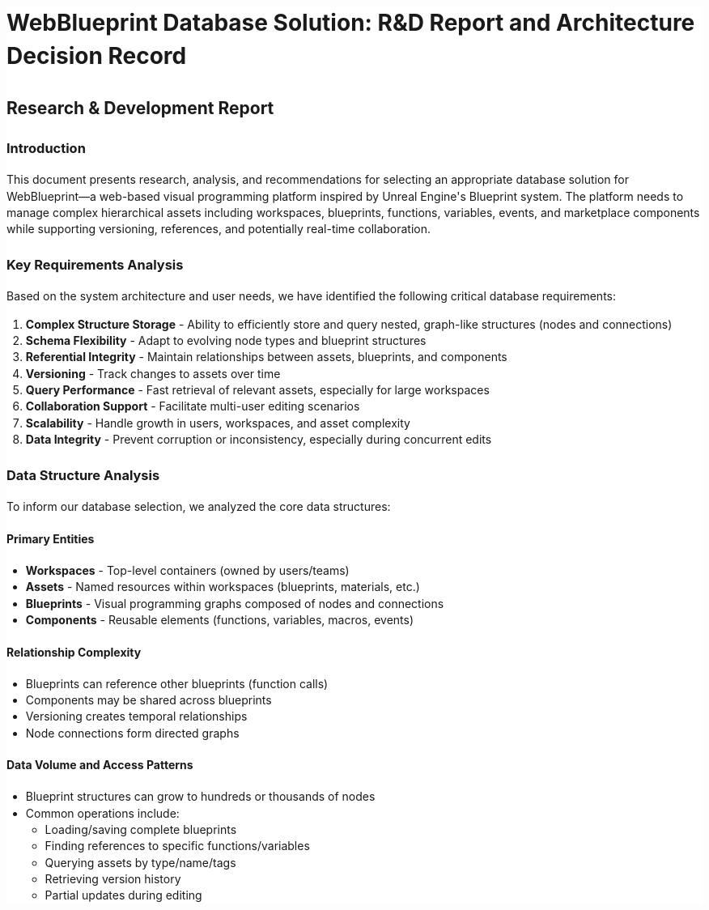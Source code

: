 # WebBlueprint Database Solution: R&D Report and Architecture Decision Record

## Research & Development Report

### Introduction

This document presents research, analysis, and recommendations for selecting an appropriate database solution for WebBlueprint—a web-based visual programming platform inspired by Unreal Engine's Blueprint system. The platform needs to manage complex hierarchical assets including workspaces, blueprints, functions, variables, events, and marketplace components while supporting versioning, references, and potentially real-time collaboration.

### Key Requirements Analysis

Based on the system architecture and user needs, we have identified the following critical database requirements:

1. **Complex Structure Storage** - Ability to efficiently store and query nested, graph-like structures (nodes and connections)
2. **Schema Flexibility** - Adapt to evolving node types and blueprint structures
3. **Referential Integrity** - Maintain relationships between assets, blueprints, and components
4. **Versioning** - Track changes to assets over time
5. **Query Performance** - Fast retrieval of relevant assets, especially for large workspaces
6. **Collaboration Support** - Facilitate multi-user editing scenarios
7. **Scalability** - Handle growth in users, workspaces, and asset complexity
8. **Data Integrity** - Prevent corruption or inconsistency, especially during concurrent edits

### Data Structure Analysis

To inform our database selection, we analyzed the core data structures:

#### Primary Entities
- **Workspaces** - Top-level containers (owned by users/teams)
- **Assets** - Named resources within workspaces (blueprints, materials, etc.)
- **Blueprints** - Visual programming graphs composed of nodes and connections
- **Components** - Reusable elements (functions, variables, macros, events)

#### Relationship Complexity
- Blueprints can reference other blueprints (function calls)
- Components may be shared across blueprints
- Versioning creates temporal relationships
- Node connections form directed graphs

#### Data Volume and Access Patterns
- Blueprint structures can grow to hundreds or thousands of nodes
- Common operations include:
    - Loading/saving complete blueprints
    - Finding references to specific functions/variables
    - Querying assets by type/name/tags
    - Retrieving version history
    - Partial updates during editing
